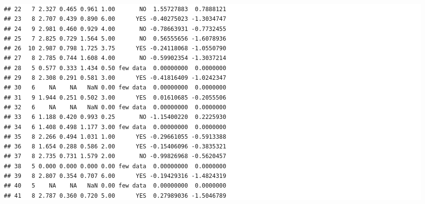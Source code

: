     ## 22   7 2.327 0.465 0.961 1.00       NO  1.55727883  0.7888121
    ## 23   8 2.707 0.439 0.890 6.00      YES -0.40275023 -1.3034747
    ## 24   9 2.981 0.460 0.929 4.00       NO -0.78663931 -0.7732455
    ## 25   7 2.825 0.729 1.564 5.00       NO  0.56555656 -1.6078936
    ## 26  10 2.987 0.798 1.725 3.75      YES -0.24118068 -1.0550790
    ## 27   8 2.785 0.744 1.608 4.00       NO -0.59902354 -1.3037214
    ## 28   5 0.577 0.333 1.434 0.50 few data  0.00000000  0.0000000
    ## 29   8 2.308 0.291 0.581 3.00      YES -0.41816409 -1.0242347
    ## 30   6    NA    NA   NaN 0.00 few data  0.00000000  0.0000000
    ## 31   9 1.944 0.251 0.502 3.00      YES  0.01610685 -0.2055506
    ## 32   6    NA    NA   NaN 0.00 few data  0.00000000  0.0000000
    ## 33   6 1.188 0.420 0.993 0.25       NO -1.15400220  0.2225930
    ## 34   6 1.408 0.498 1.177 3.00 few data  0.00000000  0.0000000
    ## 35   8 2.266 0.494 1.031 1.00      YES -0.29661055 -0.5913388
    ## 36   8 1.654 0.288 0.586 2.00      YES -0.15406096 -0.3835321
    ## 37   8 2.735 0.731 1.579 2.00       NO -0.99826968 -0.5620457
    ## 38   5 0.000 0.000 0.000 0.00 few data  0.00000000  0.0000000
    ## 39   8 2.807 0.354 0.707 6.00      YES -0.19429316 -1.4824319
    ## 40   5    NA    NA   NaN 0.00 few data  0.00000000  0.0000000
    ## 41   8 2.787 0.360 0.720 5.00      YES  0.27989036 -1.5046789